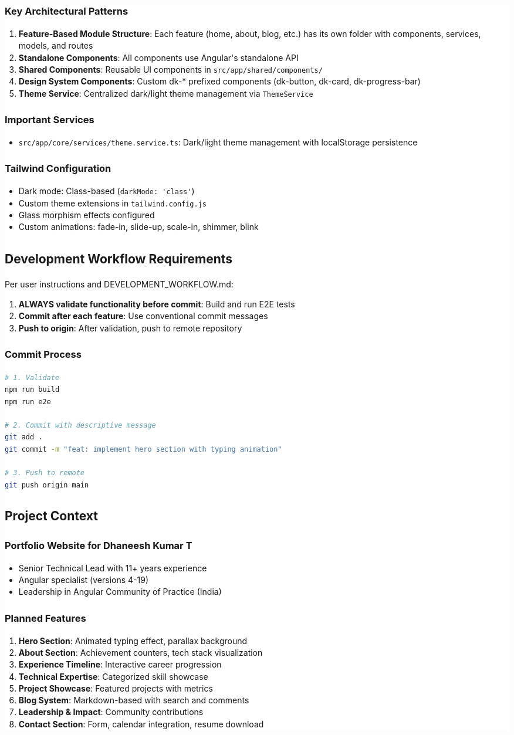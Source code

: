 ### Key Architectural Patterns

1. **Feature-Based Module Structure**: Each feature (home, about, blog, etc.) has its own folder with components, services, models, and routes
2. **Standalone Components**: All components use Angular's standalone API
3. **Shared Components**: Reusable UI components in `src/app/shared/components/`
4. **Design System Components**: Custom dk-* prefixed components (dk-button, dk-card, dk-progress-bar)
5. **Theme Service**: Centralized dark/light theme management via `ThemeService`

### Important Services
- `src/app/core/services/theme.service.ts`: Dark/light theme management with localStorage persistence

### Tailwind Configuration
- Dark mode: Class-based (`darkMode: 'class'`)
- Custom theme extensions in `tailwind.config.js`
- Glass morphism effects configured
- Custom animations: fade-in, slide-up, scale-in, shimmer, blink

## Development Workflow Requirements

Per user instructions and DEVELOPMENT_WORKFLOW.md:
1. **ALWAYS validate functionality before commit**: Build and run E2E tests
2. **Commit after each feature**: Use conventional commit messages
3. **Push to origin**: After validation, push to remote repository

### Commit Process
```bash
# 1. Validate
npm run build
npm run e2e

# 2. Commit with descriptive message
git add .
git commit -m "feat: implement hero section with typing animation"

# 3. Push to remote
git push origin main
```

## Project Context

### Portfolio Website for Dhaneesh Kumar T
- Senior Technical Lead with 11+ years experience
- Angular specialist (versions 4-19)
- Leadership in Angular Community of Practice (India)

### Planned Features
1. **Hero Section**: Animated typing effect, parallax background
2. **About Section**: Achievement counters, tech stack visualization
3. **Experience Timeline**: Interactive career progression
4. **Technical Expertise**: Categorized skill showcase
5. **Project Showcase**: Featured projects with metrics
6. **Blog System**: Markdown-based with search and comments
7. **Leadership & Impact**: Community contributions
8. **Contact Section**: Form, calendar integration, resume download
